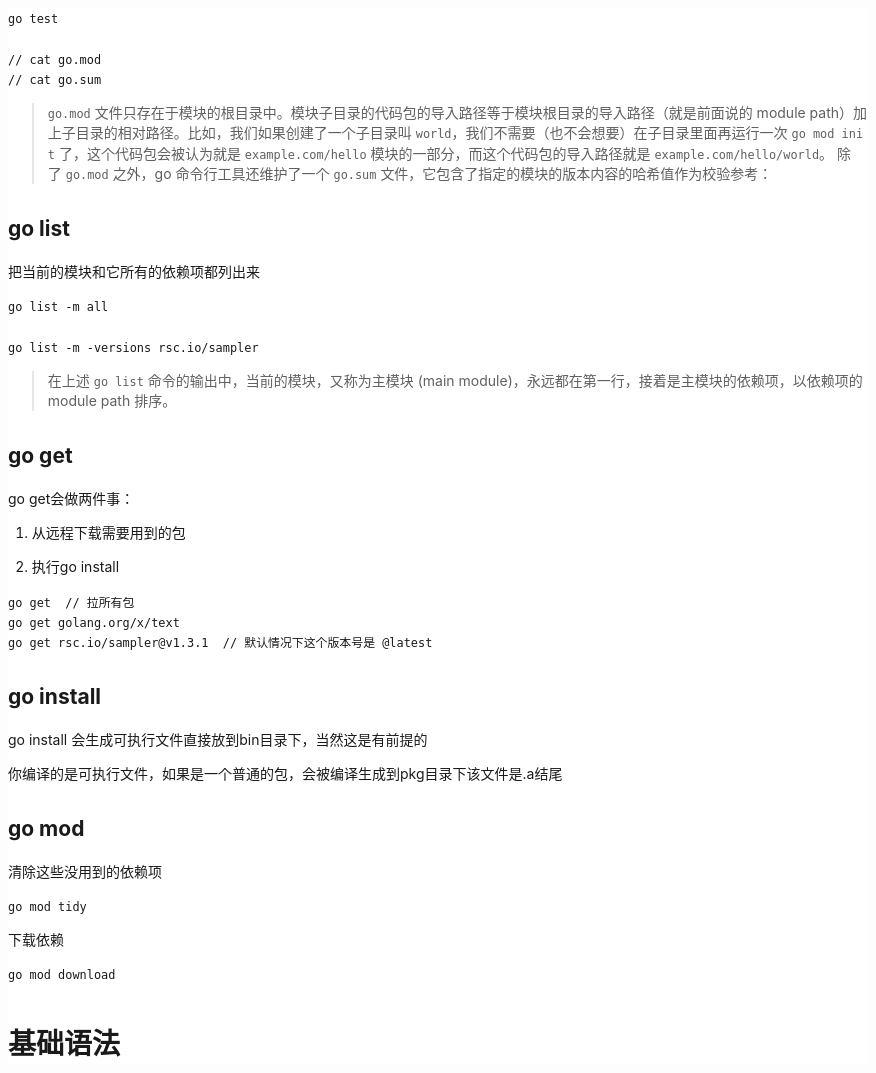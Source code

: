 ```shell
go test

// cat go.mod
// cat go.sum
```
>`go.mod` 文件只存在于模块的根目录中。模块子目录的代码包的导入路径等于模块根目录的导入路径（就是前面说的 module path）加上子目录的相对路径。比如，我们如果创建了一个子目录叫 `world`，我们不需要（也不会想要）在子目录里面再运行一次 `go mod init` 了，这个代码包会被认为就是 `example.com/hello` 模块的一部分，而这个代码包的导入路径就是 `example.com/hello/world`。 
>除了 `go.mod` 之外，go 命令行工具还维护了一个 `go.sum` 文件，它包含了指定的模块的版本内容的哈希值作为校验参考： 

## go list

把当前的模块和它所有的依赖项都列出来

```shell
go list -m all

go list -m -versions rsc.io/sampler
```
>在上述 `go list` 命令的输出中，当前的模块，又称为主模块 (main module)，永远都在第一行，接着是主模块的依赖项，以依赖项的 module path 排序。 

## go get

go get会做两件事：

1. 从远程下载需要用到的包

2. 执行go install

```shell
go get  // 拉所有包
go get golang.org/x/text
go get rsc.io/sampler@v1.3.1  // 默认情况下这个版本号是 @latest
```
## go install

go install 会生成可执行文件直接放到bin目录下，当然这是有前提的

你编译的是可执行文件，如果是一个普通的包，会被编译生成到pkg目录下该文件是.a结尾

## go mod

清除这些没用到的依赖项

```shell
go mod tidy
```
下载依赖
```shell
go mod download
```


# 基础语法
